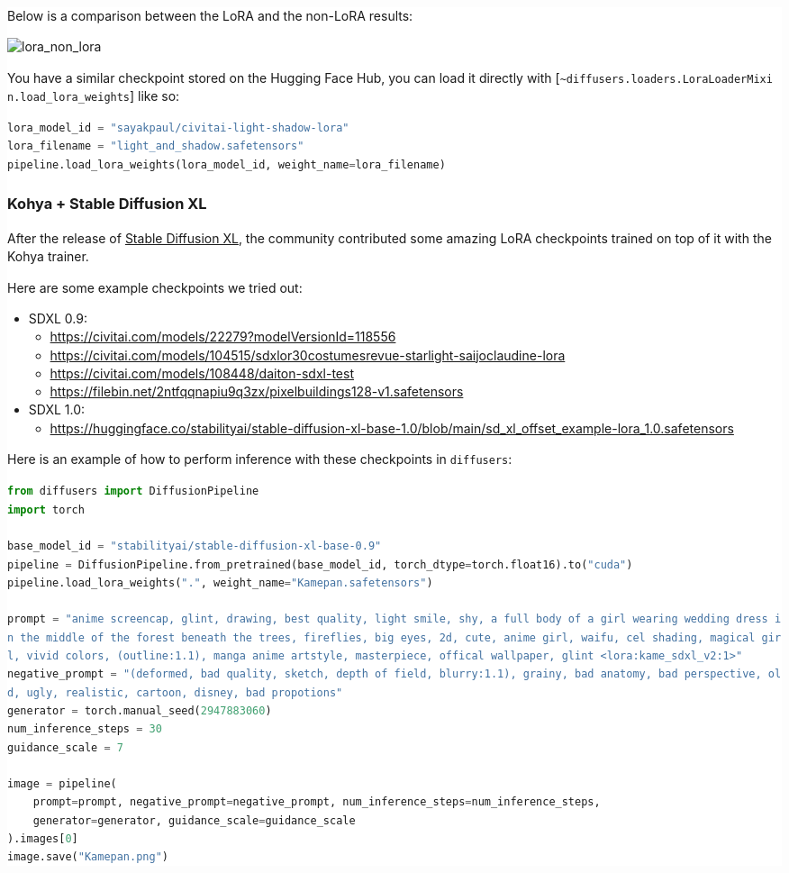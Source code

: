 Below is a comparison between the LoRA and the non-LoRA results:

![lora_non_lora](https://huggingface.co/datasets/huggingface/documentation-images/resolve/main/diffusers/lora_non_lora_comparison.png)

You have a similar checkpoint stored on the Hugging Face Hub, you can load it
directly with [`~diffusers.loaders.LoraLoaderMixin.load_lora_weights`] like so: 

```python 
lora_model_id = "sayakpaul/civitai-light-shadow-lora"
lora_filename = "light_and_shadow.safetensors"
pipeline.load_lora_weights(lora_model_id, weight_name=lora_filename)
```

### Kohya + Stable Diffusion XL

After the release of [Stable Diffusion XL](https://huggingface.co/papers/2307.01952), the community contributed some amazing LoRA checkpoints trained on top of it with the Kohya trainer.  

Here are some example checkpoints we tried out:

* SDXL 0.9:
  * https://civitai.com/models/22279?modelVersionId=118556 
  * https://civitai.com/models/104515/sdxlor30costumesrevue-starlight-saijoclaudine-lora 
  * https://civitai.com/models/108448/daiton-sdxl-test 
  * https://filebin.net/2ntfqqnapiu9q3zx/pixelbuildings128-v1.safetensors
* SDXL 1.0:
  * https://huggingface.co/stabilityai/stable-diffusion-xl-base-1.0/blob/main/sd_xl_offset_example-lora_1.0.safetensors

Here is an example of how to perform inference with these checkpoints in `diffusers`:

```python
from diffusers import DiffusionPipeline
import torch 

base_model_id = "stabilityai/stable-diffusion-xl-base-0.9"
pipeline = DiffusionPipeline.from_pretrained(base_model_id, torch_dtype=torch.float16).to("cuda")
pipeline.load_lora_weights(".", weight_name="Kamepan.safetensors")

prompt = "anime screencap, glint, drawing, best quality, light smile, shy, a full body of a girl wearing wedding dress in the middle of the forest beneath the trees, fireflies, big eyes, 2d, cute, anime girl, waifu, cel shading, magical girl, vivid colors, (outline:1.1), manga anime artstyle, masterpiece, offical wallpaper, glint <lora:kame_sdxl_v2:1>"
negative_prompt = "(deformed, bad quality, sketch, depth of field, blurry:1.1), grainy, bad anatomy, bad perspective, old, ugly, realistic, cartoon, disney, bad propotions"
generator = torch.manual_seed(2947883060)
num_inference_steps = 30
guidance_scale = 7

image = pipeline(
    prompt=prompt, negative_prompt=negative_prompt, num_inference_steps=num_inference_steps,
    generator=generator, guidance_scale=guidance_scale
).images[0]
image.save("Kamepan.png")
```

